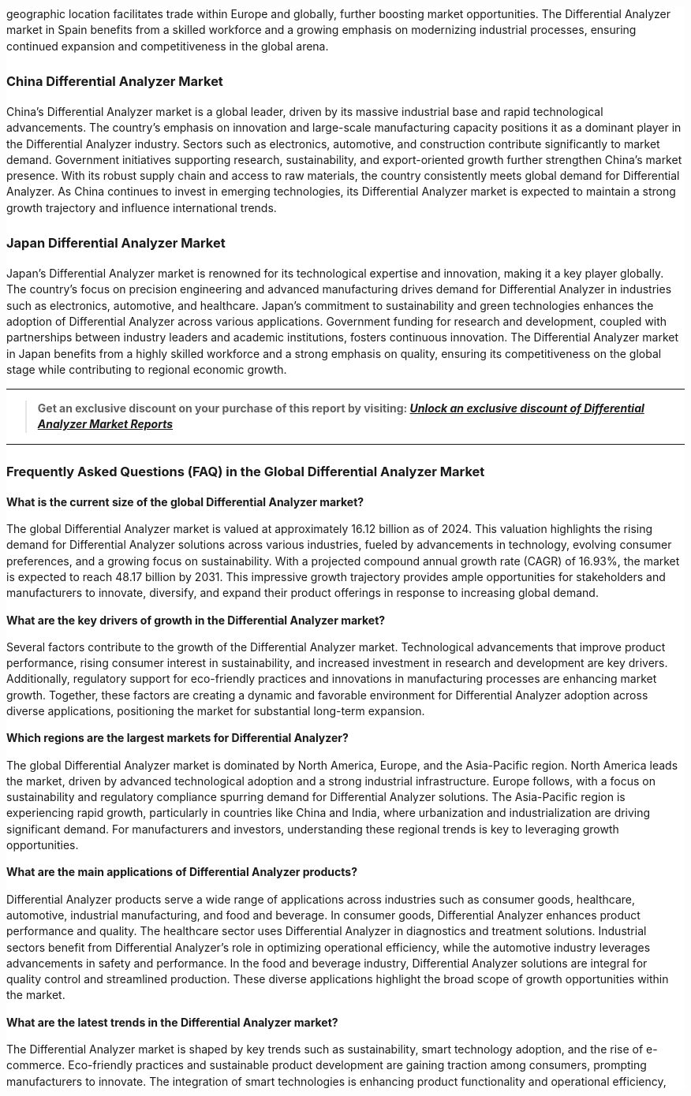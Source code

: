 geographic location facilitates trade within Europe and globally, further boosting market opportunities. The Differential Analyzer market in Spain benefits from a skilled workforce and a growing emphasis on modernizing industrial processes, ensuring continued expansion and competitiveness in the global arena.</p><h3>China Differential Analyzer Market</h3><p>China&rsquo;s Differential Analyzer market is a global leader, driven by its massive industrial base and rapid technological advancements. The country&rsquo;s emphasis on innovation and large-scale manufacturing capacity positions it as a dominant player in the Differential Analyzer industry. Sectors such as electronics, automotive, and construction contribute significantly to market demand. Government initiatives supporting research, sustainability, and export-oriented growth further strengthen China&rsquo;s market presence. With its robust supply chain and access to raw materials, the country consistently meets global demand for Differential Analyzer. As China continues to invest in emerging technologies, its Differential Analyzer market is expected to maintain a strong growth trajectory and influence international trends.</p><h3>Japan Differential Analyzer Market</h3><p>Japan&rsquo;s Differential Analyzer market is renowned for its technological expertise and innovation, making it a key player globally. The country&rsquo;s focus on precision engineering and advanced manufacturing drives demand for Differential Analyzer in industries such as electronics, automotive, and healthcare. Japan&rsquo;s commitment to sustainability and green technologies enhances the adoption of Differential Analyzer across various applications. Government funding for research and development, coupled with partnerships between industry leaders and academic institutions, fosters continuous innovation. The Differential Analyzer market in Japan benefits from a highly skilled workforce and a strong emphasis on quality, ensuring its competitiveness on the global stage while contributing to regional economic growth.</p><hr /><blockquote><p><strong>Get an exclusive discount on your purchase of this report by visiting: <em><a href="://marketresearchpulse.com/ask-for-discount/124862?utm_source=Github&amp;utm_medium=023">Unlock an exclusive discount of Differential Analyzer Market Reports</a></em>&nbsp;</strong></p></blockquote><hr /><h3>Frequently Asked Questions (FAQ) in the Global Differential Analyzer Market</h3><p><strong>What is the current size of the global Differential Analyzer market?</strong></p><p>The global Differential Analyzer market is valued at approximately 16.12 billion as of 2024. This valuation highlights the rising demand for Differential Analyzer solutions across various industries, fueled by advancements in technology, evolving consumer preferences, and a growing focus on sustainability. With a projected compound annual growth rate (CAGR) of 16.93%, the market is expected to reach 48.17 billion by 2031. This impressive growth trajectory provides ample opportunities for stakeholders and manufacturers to innovate, diversify, and expand their product offerings in response to increasing global demand.</p><p><strong>What are the key drivers of growth in the Differential Analyzer market?</strong></p><p>Several factors contribute to the growth of the Differential Analyzer market. Technological advancements that improve product performance, rising consumer interest in sustainability, and increased investment in research and development are key drivers. Additionally, regulatory support for eco-friendly practices and innovations in manufacturing processes are enhancing market growth. Together, these factors are creating a dynamic and favorable environment for Differential Analyzer adoption across diverse applications, positioning the market for substantial long-term expansion.</p><p><strong>Which regions are the largest markets for Differential Analyzer?</strong></p><p>The global Differential Analyzer market is dominated by North America, Europe, and the Asia-Pacific region. North America leads the market, driven by advanced technological adoption and a strong industrial infrastructure. Europe follows, with a focus on sustainability and regulatory compliance spurring demand for Differential Analyzer solutions. The Asia-Pacific region is experiencing rapid growth, particularly in countries like China and India, where urbanization and industrialization are driving significant demand. For manufacturers and investors, understanding these regional trends is key to leveraging growth opportunities.</p><p><strong>What are the main applications of Differential Analyzer products?</strong></p><p>Differential Analyzer products serve a wide range of applications across industries such as consumer goods, healthcare, automotive, industrial manufacturing, and food and beverage. In consumer goods, Differential Analyzer enhances product performance and quality. The healthcare sector uses Differential Analyzer in diagnostics and treatment solutions. Industrial sectors benefit from Differential Analyzer&rsquo;s role in optimizing operational efficiency, while the automotive industry leverages advancements in safety and performance. In the food and beverage industry, Differential Analyzer solutions are integral for quality control and streamlined production. These diverse applications highlight the broad scope of growth opportunities within the market.</p><p><strong>What are the latest trends in the Differential Analyzer market?</strong></p><p>The Differential Analyzer market is shaped by key trends such as sustainability, smart technology adoption, and the rise of e-commerce. Eco-friendly practices and sustainable product development are gaining traction among consumers, prompting manufacturers to innovate. The integration of smart technologies is enhancing product functionality and operational efficiency,
